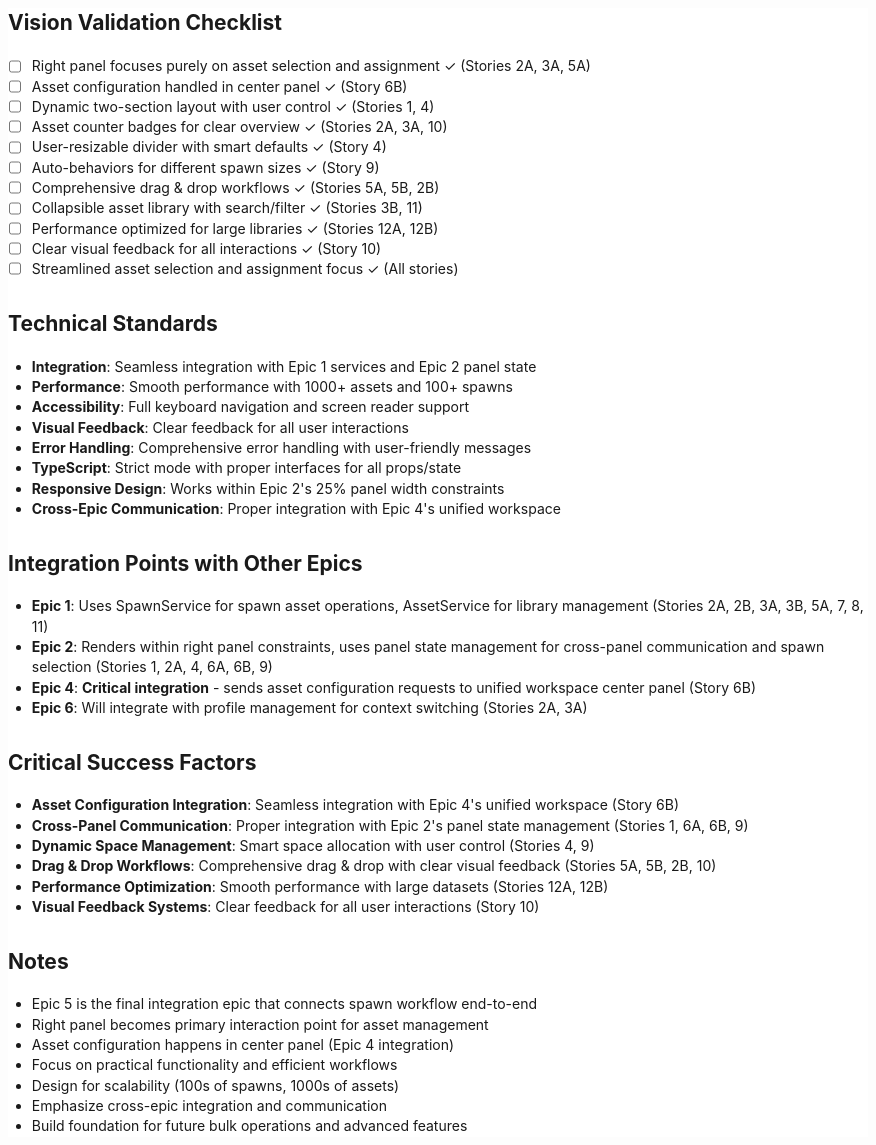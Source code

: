 ## Vision Validation Checklist

- [ ] Right panel focuses purely on asset selection and assignment ✓ (Stories 2A, 3A, 5A)
- [ ] Asset configuration handled in center panel ✓ (Story 6B)
- [ ] Dynamic two-section layout with user control ✓ (Stories 1, 4)
- [ ] Asset counter badges for clear overview ✓ (Stories 2A, 3A, 10)
- [ ] User-resizable divider with smart defaults ✓ (Story 4)
- [ ] Auto-behaviors for different spawn sizes ✓ (Story 9)
- [ ] Comprehensive drag & drop workflows ✓ (Stories 5A, 5B, 2B)
- [ ] Collapsible asset library with search/filter ✓ (Stories 3B, 11)
- [ ] Performance optimized for large libraries ✓ (Stories 12A, 12B)
- [ ] Clear visual feedback for all interactions ✓ (Story 10)
- [ ] Streamlined asset selection and assignment focus ✓ (All stories)

## Technical Standards

- **Integration**: Seamless integration with Epic 1 services and Epic 2 panel state
- **Performance**: Smooth performance with 1000+ assets and 100+ spawns
- **Accessibility**: Full keyboard navigation and screen reader support
- **Visual Feedback**: Clear feedback for all user interactions
- **Error Handling**: Comprehensive error handling with user-friendly messages
- **TypeScript**: Strict mode with proper interfaces for all props/state
- **Responsive Design**: Works within Epic 2's 25% panel width constraints
- **Cross-Epic Communication**: Proper integration with Epic 4's unified workspace

## Integration Points with Other Epics

- **Epic 1**: Uses SpawnService for spawn asset operations, AssetService for library management (Stories 2A, 2B, 3A, 3B, 5A, 7, 8, 11)
- **Epic 2**: Renders within right panel constraints, uses panel state management for cross-panel communication and spawn selection (Stories 1, 2A, 4, 6A, 6B, 9)
- **Epic 4**: **Critical integration** - sends asset configuration requests to unified workspace center panel (Story 6B)
- **Epic 6**: Will integrate with profile management for context switching (Stories 2A, 3A)

## Critical Success Factors

- **Asset Configuration Integration**: Seamless integration with Epic 4's unified workspace (Story 6B)
- **Cross-Panel Communication**: Proper integration with Epic 2's panel state management (Stories 1, 6A, 6B, 9)
- **Dynamic Space Management**: Smart space allocation with user control (Stories 4, 9)
- **Drag & Drop Workflows**: Comprehensive drag & drop with clear visual feedback (Stories 5A, 5B, 2B, 10)
- **Performance Optimization**: Smooth performance with large datasets (Stories 12A, 12B)
- **Visual Feedback Systems**: Clear feedback for all user interactions (Story 10)

## Notes

- Epic 5 is the final integration epic that connects spawn workflow end-to-end
- Right panel becomes primary interaction point for asset management
- Asset configuration happens in center panel (Epic 4 integration)
- Focus on practical functionality and efficient workflows
- Design for scalability (100s of spawns, 1000s of assets)
- Emphasize cross-epic integration and communication
- Build foundation for future bulk operations and advanced features

